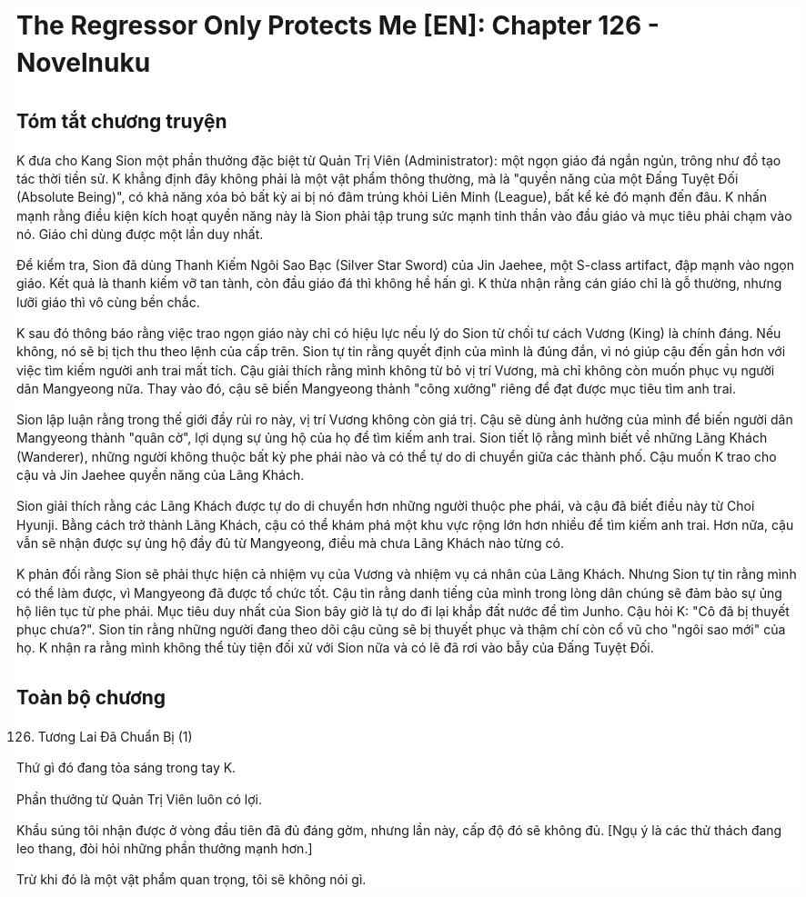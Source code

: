 # The Regressor Only Protects Me [EN]: Chapter 126 - Novelnuku

## Tóm tắt chương truyện

K đưa cho Kang Sion một phần thưởng đặc biệt từ Quản Trị Viên (Administrator): một ngọn giáo đá ngắn ngủn, trông như đồ tạo tác thời tiền sử. K khẳng định đây không phải là một vật phẩm thông thường, mà là "quyền năng của một Đấng Tuyệt Đối (Absolute Being)", có khả năng xóa bỏ bất kỳ ai bị nó đâm trúng khỏi Liên Minh (League), bất kể kẻ đó mạnh đến đâu. K nhấn mạnh rằng điều kiện kích hoạt quyền năng này là Sion phải tập trung sức mạnh tinh thần vào đầu giáo và mục tiêu phải chạm vào nó. Giáo chỉ dùng được một lần duy nhất.

Để kiểm tra, Sion đã dùng Thanh Kiếm Ngôi Sao Bạc (Silver Star Sword) của Jin Jaehee, một S-class artifact, đập mạnh vào ngọn giáo. Kết quả là thanh kiếm vỡ tan tành, còn đầu giáo đá thì không hề hấn gì. K thừa nhận rằng cán giáo chỉ là gỗ thường, nhưng lưỡi giáo thì vô cùng bền chắc.

K sau đó thông báo rằng việc trao ngọn giáo này chỉ có hiệu lực nếu lý do Sion từ chối tư cách Vương (King) là chính đáng. Nếu không, nó sẽ bị tịch thu theo lệnh của cấp trên. Sion tự tin rằng quyết định của mình là đúng đắn, vì nó giúp cậu đến gần hơn với việc tìm kiếm người anh trai mất tích. Cậu giải thích rằng mình không từ bỏ vị trí Vương, mà chỉ không còn muốn phục vụ người dân Mangyeong nữa. Thay vào đó, cậu sẽ biến Mangyeong thành "công xưởng" riêng để đạt được mục tiêu tìm anh trai.

Sion lập luận rằng trong thế giới đầy rủi ro này, vị trí Vương không còn giá trị. Cậu sẽ dùng ảnh hưởng của mình để biến người dân Mangyeong thành "quân cờ", lợi dụng sự ủng hộ của họ để tìm kiếm anh trai. Sion tiết lộ rằng mình biết về những Lãng Khách (Wanderer), những người không thuộc bất kỳ phe phái nào và có thể tự do di chuyển giữa các thành phố. Cậu muốn K trao cho cậu và Jin Jaehee quyền năng của Lãng Khách.

Sion giải thích rằng các Lãng Khách được tự do di chuyển hơn những người thuộc phe phái, và cậu đã biết điều này từ Choi Hyunji. Bằng cách trở thành Lãng Khách, cậu có thể khám phá một khu vực rộng lớn hơn nhiều để tìm kiếm anh trai. Hơn nữa, cậu vẫn sẽ nhận được sự ủng hộ đầy đủ từ Mangyeong, điều mà chưa Lãng Khách nào từng có.

K phản đối rằng Sion sẽ phải thực hiện cả nhiệm vụ của Vương và nhiệm vụ cá nhân của Lãng Khách. Nhưng Sion tự tin rằng mình có thể làm được, vì Mangyeong đã được tổ chức tốt. Cậu tin rằng danh tiếng của mình trong lòng dân chúng sẽ đảm bảo sự ủng hộ liên tục từ phe phái. Mục tiêu duy nhất của Sion bây giờ là tự do đi lại khắp đất nước để tìm Junho. Cậu hỏi K: "Cô đã bị thuyết phục chưa?". Sion tin rằng những người đang theo dõi cậu cũng sẽ bị thuyết phục và thậm chí còn cổ vũ cho "ngôi sao mới" của họ. K nhận ra rằng mình không thể tùy tiện đối xử với Sion nữa và có lẽ đã rơi vào bẫy của Đấng Tuyệt Đối.

## Toàn bộ chương

126. Tương Lai Đã Chuẩn Bị (1)

Thứ gì đó đang tỏa sáng trong tay K.

Phần thưởng từ Quản Trị Viên luôn có lợi.

Khẩu súng tôi nhận được ở vòng đầu tiên đã đủ đáng gờm, nhưng lần này, cấp độ đó sẽ không đủ. [Ngụ ý là các thử thách đang leo thang, đòi hỏi những phần thưởng mạnh hơn.]

Trừ khi đó là một vật phẩm quan trọng, tôi sẽ không nói gì.
